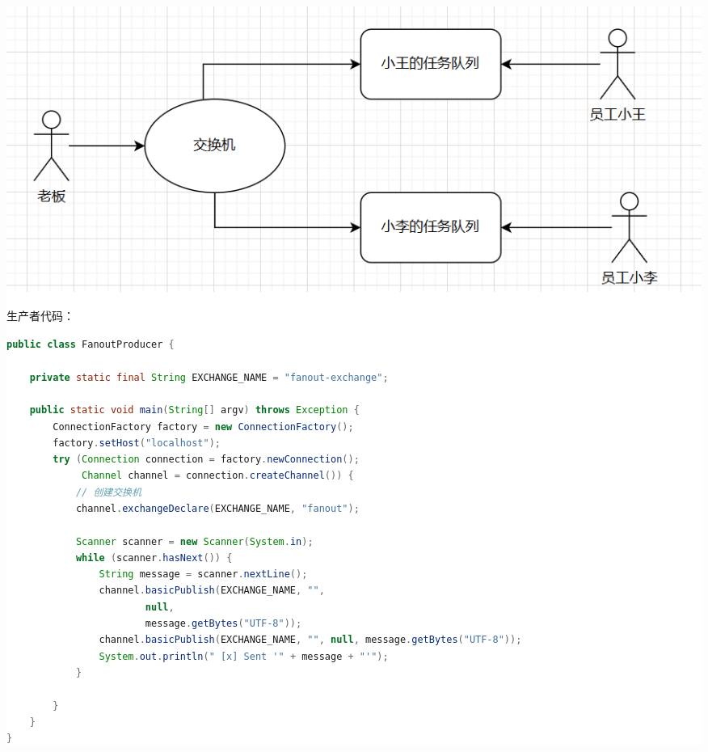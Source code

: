 ![1744121024118](src/images/1744121024118.png)



生产者代码：

```java
public class FanoutProducer {

    private static final String EXCHANGE_NAME = "fanout-exchange";

    public static void main(String[] argv) throws Exception {
        ConnectionFactory factory = new ConnectionFactory();
        factory.setHost("localhost");
        try (Connection connection = factory.newConnection();
             Channel channel = connection.createChannel()) {
            // 创建交换机
            channel.exchangeDeclare(EXCHANGE_NAME, "fanout");

            Scanner scanner = new Scanner(System.in);
            while (scanner.hasNext()) {
                String message = scanner.nextLine();
                channel.basicPublish(EXCHANGE_NAME, "",
                        null,
                        message.getBytes("UTF-8"));
                channel.basicPublish(EXCHANGE_NAME, "", null, message.getBytes("UTF-8"));
                System.out.println(" [x] Sent '" + message + "'");
            }

        }
    }
}
```


